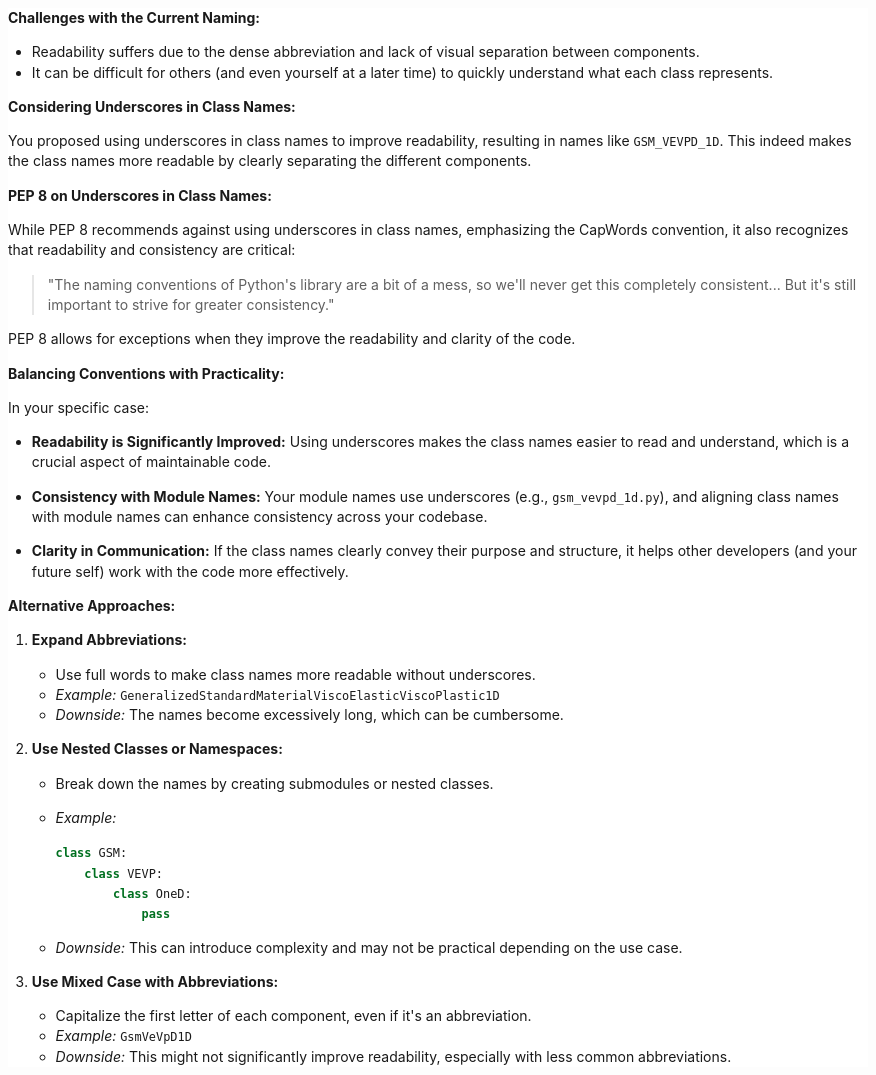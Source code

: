 **Challenges with the Current Naming:**

- Readability suffers due to the dense abbreviation and lack of visual separation between components.
- It can be difficult for others (and even yourself at a later time) to quickly understand what each class represents.

**Considering Underscores in Class Names:**

You proposed using underscores in class names to improve readability, resulting in names like `GSM_VEVPD_1D`. This indeed makes the class names more readable by clearly separating the different components.

**PEP 8 on Underscores in Class Names:**

While PEP 8 recommends against using underscores in class names, emphasizing the CapWords convention, it also recognizes that readability and consistency are critical:

> "The naming conventions of Python's library are a bit of a mess, so we'll never get this completely consistent... But it's still important to strive for greater consistency."

PEP 8 allows for exceptions when they improve the readability and clarity of the code.

**Balancing Conventions with Practicality:**

In your specific case:

- **Readability is Significantly Improved:** Using underscores makes the class names easier to read and understand, which is a crucial aspect of maintainable code.
  
- **Consistency with Module Names:** Your module names use underscores (e.g., `gsm_vevpd_1d.py`), and aligning class names with module names can enhance consistency across your codebase.

- **Clarity in Communication:** If the class names clearly convey their purpose and structure, it helps other developers (and your future self) work with the code more effectively.

**Alternative Approaches:**

1. **Expand Abbreviations:**
   - Use full words to make class names more readable without underscores.
   - *Example:* `GeneralizedStandardMaterialViscoElasticViscoPlastic1D`
   - *Downside:* The names become excessively long, which can be cumbersome.

2. **Use Nested Classes or Namespaces:**
   - Break down the names by creating submodules or nested classes.
   - *Example:*

     ```python
     class GSM:
         class VEVP:
             class OneD:
                 pass
     ```

   - *Downside:* This can introduce complexity and may not be practical depending on the use case.

3. **Use Mixed Case with Abbreviations:**
   - Capitalize the first letter of each component, even if it's an abbreviation.
   - *Example:* `GsmVeVpD1D`
   - *Downside:* This might not significantly improve readability, especially with less common abbreviations.
